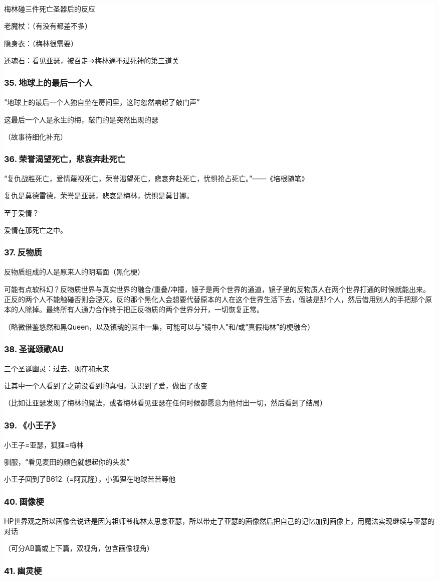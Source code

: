 梅林碰三件死亡圣器后的反应

老魔杖：（有没有都差不多）

隐身衣：（梅林很需要）

还魂石：看见亚瑟，被召走→梅林通不过死神的第三道关

### 35. 地球上的最后一个人

“地球上的最后一个人独自坐在房间里，这时忽然响起了敲门声”

这最后一个人是永生的梅，敲门的是突然出现的瑟

（故事待细化补充）

### 36. 荣誉渴望死亡，悲哀奔赴死亡

“复仇战胜死亡，爱情蔑视死亡，荣誉渴望死亡，悲哀奔赴死亡，忧惧抢占死亡。”——《培根随笔》

复仇是莫德雷德，荣誉是亚瑟，悲哀是梅林，忧惧是莫甘娜。

至于爱情？

爱情在那死亡之中。

### 37. 反物质

反物质组成的人是原来人的阴暗面（黑化梗）

可能有点软科幻？反物质世界与真实世界的融合/重叠/冲撞，镜子是两个世界的通道，镜子里的反物质人在两个世界打通的时候就能出来。正反的两个人不能触碰否则会湮灭。反的那个黑化人会想要代替原本的人在这个世界生活下去，假装是那个人，然后借用别人的手把那个原本的人除掉。最终所有人通力合作终于把正反物质的两个世界分开，一切恢复正常。

（略微借鉴悠然和黑Queen，以及镇魂的其中一集，可能可以与“镜中人”和/或“真假梅林”的梗融合）

### 38. 圣诞颂歌AU

三个圣诞幽灵：过去、现在和未来

让其中一个人看到了之前没看到的真相，认识到了爱，做出了改变

（比如让亚瑟发现了梅林的魔法，或者梅林看见亚瑟在任何时候都愿意为他付出一切，然后看到了结局）

### 39. 《小王子》

小王子=亚瑟，狐狸=梅林

驯服，“看见麦田的颜色就想起你的头发”

小王子回到了B612（=阿瓦隆），小狐狸在地球苦苦等他

### 40. 画像梗

HP世界观之所以画像会说话是因为祖师爷梅林太思念亚瑟，所以带走了亚瑟的画像然后把自己的记忆加到画像上，用魔法实现继续与亚瑟的对话

（可分AB篇或上下篇，双视角，包含画像视角）

### 41. 幽灵梗
